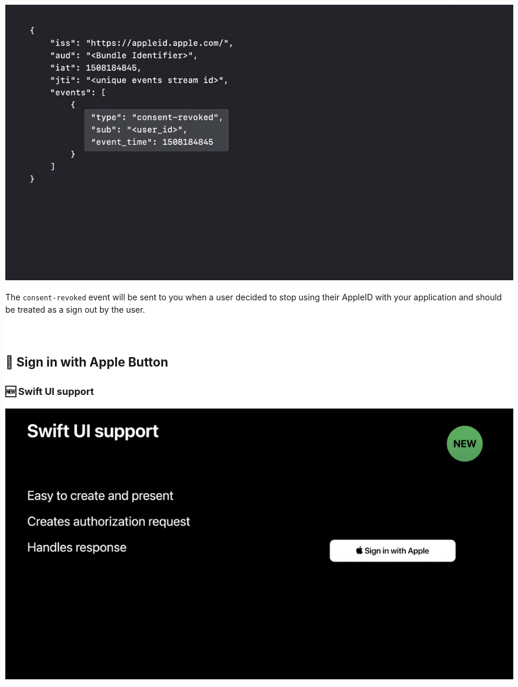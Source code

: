 ![/WWDC2020/images/Get-the-most-out-of-Sign-in-with-Apple/Untitled%209.png](/WWDC2020/images/Get-the-most-out-of-Sign-in-with-Apple/Untitled%209.png)

The `consent-revoked` event will be sent to you when a user decided to stop using their AppleID with your application and should be treated as a sign out by the user.

<br/> 

##  Sign in with Apple Button

### 🆕 Swift UI support

![/WWDC2020/images/Get-the-most-out-of-Sign-in-with-Apple/Untitled%2010.png](/WWDC2020/images/Get-the-most-out-of-Sign-in-with-Apple/Untitled%2010.png)
